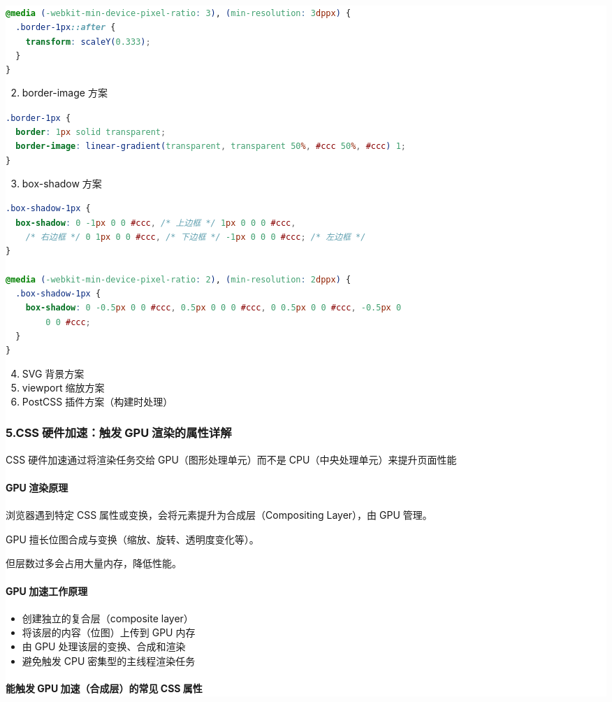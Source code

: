 ```css
@media (-webkit-min-device-pixel-ratio: 3), (min-resolution: 3dppx) {
  .border-1px::after {
    transform: scaleY(0.333);
  }
}
```

2. border-image 方案

```css
.border-1px {
  border: 1px solid transparent;
  border-image: linear-gradient(transparent, transparent 50%, #ccc 50%, #ccc) 1;
}
```

3. box-shadow 方案

```css
.box-shadow-1px {
  box-shadow: 0 -1px 0 0 #ccc, /* 上边框 */ 1px 0 0 0 #ccc,
    /* 右边框 */ 0 1px 0 0 #ccc, /* 下边框 */ -1px 0 0 0 #ccc; /* 左边框 */
}

@media (-webkit-min-device-pixel-ratio: 2), (min-resolution: 2dppx) {
  .box-shadow-1px {
    box-shadow: 0 -0.5px 0 0 #ccc, 0.5px 0 0 0 #ccc, 0 0.5px 0 0 #ccc, -0.5px 0
        0 0 #ccc;
  }
}
```

4. SVG 背景方案
5. viewport 缩放方案
6. PostCSS 插件方案（构建时处理）

### 5.CSS 硬件加速：触发 GPU 渲染的属性详解

CSS 硬件加速通过将渲染任务交给 GPU（图形处理单元）而不是 CPU（中央处理单元）来提升页面性能

#### GPU 渲染原理

浏览器遇到特定 CSS 属性或变换，会将元素提升为合成层（Compositing Layer），由 GPU 管理。

GPU 擅长位图合成与变换（缩放、旋转、透明度变化等）。

但层数过多会占用大量内存，降低性能。

#### GPU 加速工作原理

- 创建独立的复合层（composite layer）
- 将该层的内容（位图）上传到 GPU 内存
- 由 GPU 处理该层的变换、合成和渲染
- 避免触发 CPU 密集型的主线程渲染任务

#### 能触发 GPU 加速（合成层）的常见 CSS 属性
